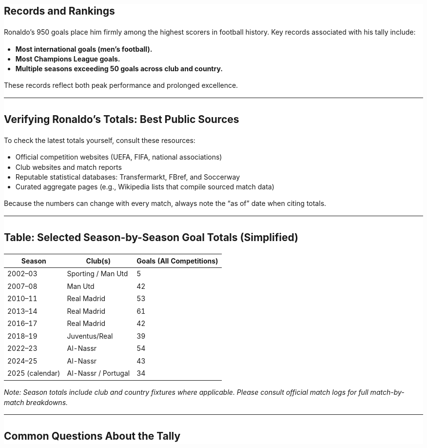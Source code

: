 ## Records and Rankings

Ronaldo’s 950 goals place him firmly among the highest scorers in football history. Key records associated with his tally include:

* **Most international goals (men’s football).**
* **Most Champions League goals.**
* **Multiple seasons exceeding 50 goals across club and country.**

These records reflect both peak performance and prolonged excellence.

---

## Verifying Ronaldo’s Totals: Best Public Sources

To check the latest totals yourself, consult these resources:

* Official competition websites (UEFA, FIFA, national associations)
* Club websites and match reports
* Reputable statistical databases: Transfermarkt, FBref, and Soccerway
* Curated aggregate pages (e.g., Wikipedia lists that compile sourced match data)

Because the numbers can change with every match, always note the “as of” date when citing totals.

---

## Table: Selected Season-by-Season Goal Totals (Simplified)

| Season          | Club(s)             | Goals (All Competitions) |
| --------------- | ------------------- | ------------------------ |
| 2002–03         | Sporting / Man Utd  | 5                        |
| 2007–08         | Man Utd             | 42                       |
| 2010–11         | Real Madrid         | 53                       |
| 2013–14         | Real Madrid         | 61                       |
| 2016–17         | Real Madrid         | 42                       |
| 2018–19         | Juventus/Real       | 39                       |
| 2022–23         | Al-Nassr            | 54                       |
| 2024–25         | Al-Nassr            | 43                       |
| 2025 (calendar) | Al-Nassr / Portugal | 34                       |

*Note: Season totals include club and country fixtures where applicable. Please consult official match logs for full match-by-match breakdowns.*

---

## Common Questions About the Tally
